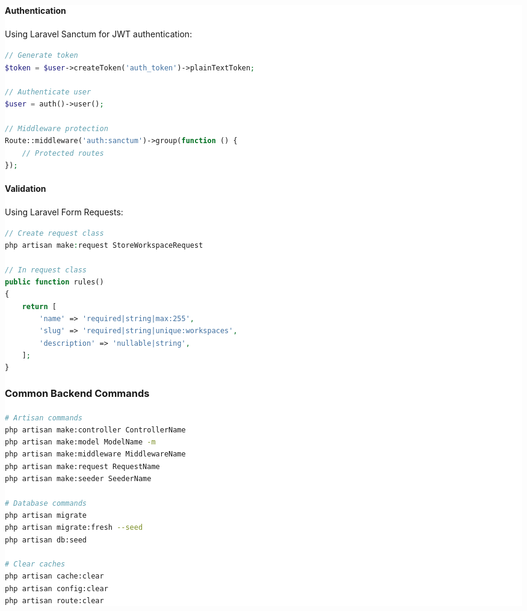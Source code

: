 #### **Authentication**
Using Laravel Sanctum for JWT authentication:
```php
// Generate token
$token = $user->createToken('auth_token')->plainTextToken;

// Authenticate user
$user = auth()->user();

// Middleware protection
Route::middleware('auth:sanctum')->group(function () {
    // Protected routes
});
```

#### **Validation**
Using Laravel Form Requests:
```php
// Create request class
php artisan make:request StoreWorkspaceRequest

// In request class
public function rules()
{
    return [
        'name' => 'required|string|max:255',
        'slug' => 'required|string|unique:workspaces',
        'description' => 'nullable|string',
    ];
}
```

### **Common Backend Commands**
```bash
# Artisan commands
php artisan make:controller ControllerName
php artisan make:model ModelName -m
php artisan make:middleware MiddlewareName
php artisan make:request RequestName
php artisan make:seeder SeederName

# Database commands
php artisan migrate
php artisan migrate:fresh --seed
php artisan db:seed

# Clear caches
php artisan cache:clear
php artisan config:clear
php artisan route:clear
```
